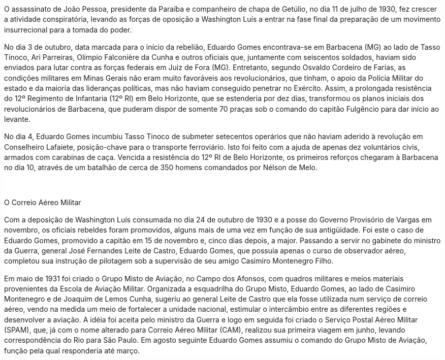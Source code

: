 O assassinato de João Pessoa, presidente da Paraíba e companheiro de
chapa de Getúlio, no dia 11 de julho de 1930, fez crescer a atividade
conspiratória, levando as forças de oposição a Washington Luís a entrar
na fase final da preparação de um movimento insurrecional para a tomada
do poder.

No dia 3 de outubro, data marcada para o início da rebelião, Eduardo
Gomes encontrava-se em Barbacena (MG) ao lado de Tasso Tinoco, Ari
Parreiras, Olímpio Falconière da Cunha e outros oficiais que, juntamente
com seiscentos soldados, haviam sido enviados para lutar contra as
forças federais em Juiz de Fora (MG). Entretanto, segundo Osvaldo
Cordeiro de Farias, as condições militares em Minas Gerais não eram
muito favoráveis aos revolucionários, que tinham, o apoio da Polícia
Militar do estado e da maioria das lideranças políticas, mas não haviam
conseguido penetrar no Exército. Assim, a prolongada resistência do 12º
Regimento de Infantaria (12º RI) em Belo Horizonte, que se estenderia
por dez dias, transformou os planos iniciais dos revolucionários de
Barbacena, que puderam dispor de somente 70 praças sob o comando do
capitão Fulgêncio para dar início ao levante.

No dia 4, Eduardo Gomes incumbiu Tasso Tinoco de submeter setecentos
operários que não haviam aderido à revolução em Conselheiro Lafaiete,
posição-chave para o transporte ferroviário. Isto foi feito com a ajuda
de apenas dez voluntários civis, armados com carabinas de caça. Vencida
a resistência do 12º RI de Belo Horizonte, os primeiros reforços
chegaram à Barbacena no dia 10, através de um batalhão de cerca de 350
homens comandados por Nélson de Melo.

 

O Correio Aéreo Militar

Com a deposição de Washington Luís consumada no dia 24 de outubro de
1930 e a posse do Governo Provisório de Vargas em novembro, os oficiais
rebeldes foram promovidos, alguns mais de uma vez em função de sua
antigüidade. Foi este o caso de Eduardo Gomes, promovido a capitão em 15
de novembro e, cinco dias depois, a major. Passando a servir no gabinete
do ministro da Guerra, general José Fernandes Leite de Castro, Eduardo
Gomes, que possuía apenas o curso de observador aéreo, completou sua
instrução de pilotagem sob a supervisão de seu amigo Casimiro Montenegro
Filho.

Em maio de 1931 foi criado o Grupo Misto de Aviação, no Campo dos
Afonsos, com quadros militares e meios materiais provenientes da Escola
de Aviação Militar. Organizada a esquadrilha do Grupo Misto, Eduardo
Gomes, ao lado de Casimiro Montenegro e de Joaquim de Lemos Cunha,
sugeriu ao general Leite de Castro que ela fosse utilizada num serviço
de correio aéreo, vendo na medida um meio de fortalecer a unidade
nacional, estimular o intercâmbio entre as diferentes regiões e
desenvolver a aviação. A idéia foi aceita pelo ministro da Guerra e logo
em seguida foi criado o Serviço Postal Aéreo Militar (SPAM), que, já com
o nome alterado para Correio Aéreo Militar (CAM), realizou sua primeira
viagem em junho, levando correspondência do Rio para São Paulo. Em
agosto seguinte Eduardo Gomes assumiu o comando do Grupo Misto de
Aviação, função pela qual responderia até março.
